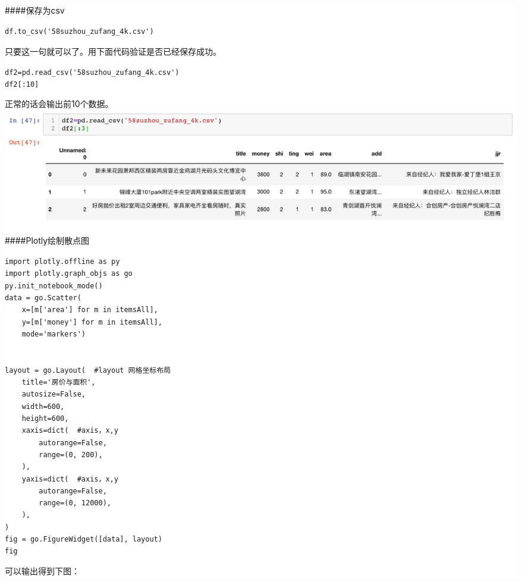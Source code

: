 ####保存为csv

```
df.to_csv('58suzhou_zufang_4k.csv')
```
只要这一句就可以了。用下面代码验证是否已经保存成功。
```
df2=pd.read_csv('58suzhou_zufang_4k.csv')
df2[:10]
```
正常的话会输出前10个数据。
![](imgs/4324074-4b4aaeb5f585a0fb.png?imageMogr2/auto-orient/strip%7CimageView2/2/w/1240)


####Plotly绘制散点图

```
import plotly.offline as py
import plotly.graph_objs as go
py.init_notebook_mode()
data = go.Scatter(
    x=[m['area'] for m in itemsAll],
    y=[m['money'] for m in itemsAll],
    mode='markers')


layout = go.Layout(  #layout 网格坐标布局
    title='房价与面积',
    autosize=False,
    width=600,
    height=600,
    xaxis=dict(  #axis，x,y
        autorange=False,
        range=(0, 200),
    ),
    yaxis=dict(  #axis，x,y
        autorange=False,
        range=(0, 12000),
    ),
)
fig = go.FigureWidget([data], layout)
fig
```
可以输出得到下图：